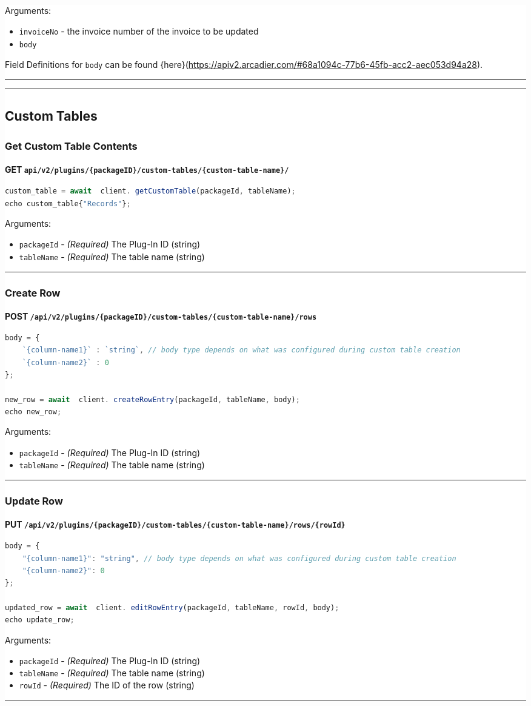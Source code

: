 Arguments:
* `invoiceNo` - the invoice number of the invoice to be updated
* `body`

Field Definitions for `body` can be found {here}(https://apiv2.arcadier.com/#68a1094c-77b6-45fb-acc2-aec053d94a28).

---

---

## Custom Tables
### Get Custom Table Contents
**GET ``api/v2/plugins/{packageID}/custom-tables/{custom-table-name}/``**

```javascript
custom_table = await  client. getCustomTable(packageId, tableName);
echo custom_table{"Records"};
```

Arguments:
* `packageId` - *(Required)* The Plug-In ID (string)
* `tableName` - *(Required)* The table name (string)

---

### Create Row 
**POST ``/api/v2/plugins/{packageID}/custom-tables/{custom-table-name}/rows``**

```javascript
body = {
    `{column-name1}` : `string`, // body type depends on what was configured during custom table creation
    `{column-name2}` : 0
};

new_row = await  client. createRowEntry(packageId, tableName, body);
echo new_row;
```
Arguments:
* `packageId` - *(Required)* The Plug-In ID (string)
* `tableName` - *(Required)* The table name (string)

---

### Update Row 
**PUT ``/api/v2/plugins/{packageID}/custom-tables/{custom-table-name}/rows/{rowId}``**

```javascript
body = {
    "{column-name1}": "string", // body type depends on what was configured during custom table creation
    "{column-name2}": 0
};

updated_row = await  client. editRowEntry(packageId, tableName, rowId, body);
echo update_row;
```
Arguments:
* `packageId` - *(Required)* The Plug-In ID (string)
* `tableName` - *(Required)* The table name (string)
* `rowId` - *(Required)* The ID of the row (string)

---